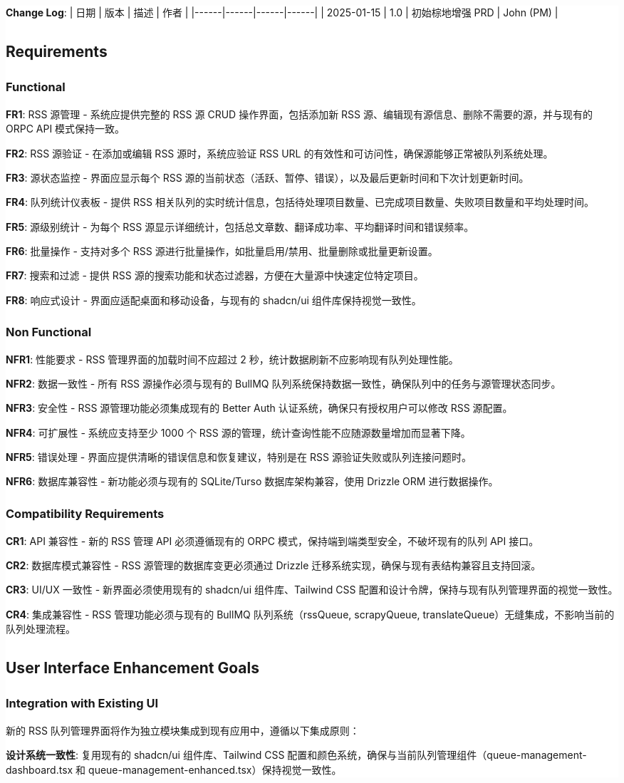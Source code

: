 **Change Log**:
| 日期 | 版本 | 描述 | 作者 |
|------|------|------|------|
| 2025-01-15 | 1.0 | 初始棕地增强 PRD | John (PM) |

## Requirements

### Functional

**FR1**: RSS 源管理 - 系统应提供完整的 RSS 源 CRUD 操作界面，包括添加新 RSS 源、编辑现有源信息、删除不需要的源，并与现有的 ORPC API 模式保持一致。

**FR2**: RSS 源验证 - 在添加或编辑 RSS 源时，系统应验证 RSS URL 的有效性和可访问性，确保源能够正常被队列系统处理。

**FR3**: 源状态监控 - 界面应显示每个 RSS 源的当前状态（活跃、暂停、错误），以及最后更新时间和下次计划更新时间。

**FR4**: 队列统计仪表板 - 提供 RSS 相关队列的实时统计信息，包括待处理项目数量、已完成项目数量、失败项目数量和平均处理时间。

**FR5**: 源级别统计 - 为每个 RSS 源显示详细统计，包括总文章数、翻译成功率、平均翻译时间和错误频率。

**FR6**: 批量操作 - 支持对多个 RSS 源进行批量操作，如批量启用/禁用、批量删除或批量更新设置。

**FR7**: 搜索和过滤 - 提供 RSS 源的搜索功能和状态过滤器，方便在大量源中快速定位特定项目。

**FR8**: 响应式设计 - 界面应适配桌面和移动设备，与现有的 shadcn/ui 组件库保持视觉一致性。

### Non Functional

**NFR1**: 性能要求 - RSS 管理界面的加载时间不应超过 2 秒，统计数据刷新不应影响现有队列处理性能。

**NFR2**: 数据一致性 - 所有 RSS 源操作必须与现有的 BullMQ 队列系统保持数据一致性，确保队列中的任务与源管理状态同步。

**NFR3**: 安全性 - RSS 源管理功能必须集成现有的 Better Auth 认证系统，确保只有授权用户可以修改 RSS 源配置。

**NFR4**: 可扩展性 - 系统应支持至少 1000 个 RSS 源的管理，统计查询性能不应随源数量增加而显著下降。

**NFR5**: 错误处理 - 界面应提供清晰的错误信息和恢复建议，特别是在 RSS 源验证失败或队列连接问题时。

**NFR6**: 数据库兼容性 - 新功能必须与现有的 SQLite/Turso 数据库架构兼容，使用 Drizzle ORM 进行数据操作。

### Compatibility Requirements

**CR1**: API 兼容性 - 新的 RSS 管理 API 必须遵循现有的 ORPC 模式，保持端到端类型安全，不破坏现有的队列 API 接口。

**CR2**: 数据库模式兼容性 - RSS 源管理的数据库变更必须通过 Drizzle 迁移系统实现，确保与现有表结构兼容且支持回滚。

**CR3**: UI/UX 一致性 - 新界面必须使用现有的 shadcn/ui 组件库、Tailwind CSS 配置和设计令牌，保持与现有队列管理界面的视觉一致性。

**CR4**: 集成兼容性 - RSS 管理功能必须与现有的 BullMQ 队列系统（rssQueue, scrapyQueue, translateQueue）无缝集成，不影响当前的队列处理流程。

## User Interface Enhancement Goals

### Integration with Existing UI

新的 RSS 队列管理界面将作为独立模块集成到现有应用中，遵循以下集成原则：

**设计系统一致性**: 复用现有的 shadcn/ui 组件库、Tailwind CSS 配置和颜色系统，确保与当前队列管理组件（queue-management-dashboard.tsx 和 queue-management-enhanced.tsx）保持视觉一致性。
